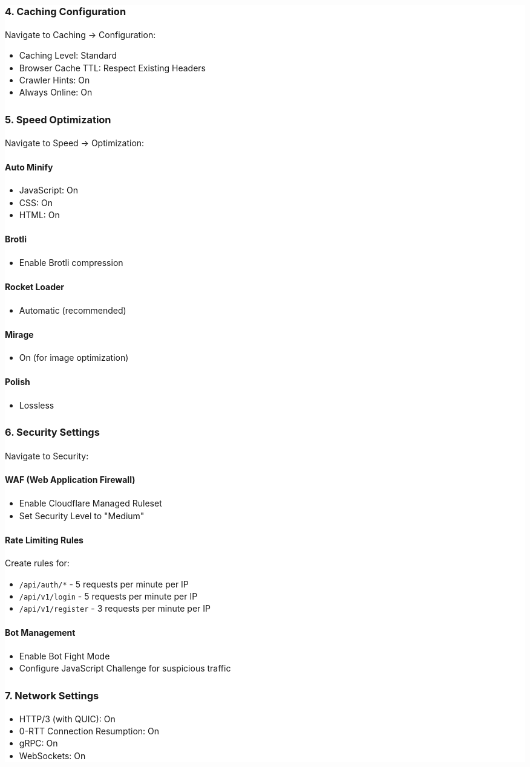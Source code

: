 ### 4. Caching Configuration

Navigate to Caching → Configuration:

- Caching Level: Standard
- Browser Cache TTL: Respect Existing Headers
- Crawler Hints: On
- Always Online: On

### 5. Speed Optimization

Navigate to Speed → Optimization:

#### Auto Minify
- JavaScript: On
- CSS: On
- HTML: On

#### Brotli
- Enable Brotli compression

#### Rocket Loader
- Automatic (recommended)

#### Mirage
- On (for image optimization)

#### Polish
- Lossless

### 6. Security Settings

Navigate to Security:

#### WAF (Web Application Firewall)
- Enable Cloudflare Managed Ruleset
- Set Security Level to "Medium"

#### Rate Limiting Rules
Create rules for:
- `/api/auth/*` - 5 requests per minute per IP
- `/api/v1/login` - 5 requests per minute per IP
- `/api/v1/register` - 3 requests per minute per IP

#### Bot Management
- Enable Bot Fight Mode
- Configure JavaScript Challenge for suspicious traffic

### 7. Network Settings

- HTTP/3 (with QUIC): On
- 0-RTT Connection Resumption: On
- gRPC: On
- WebSockets: On
